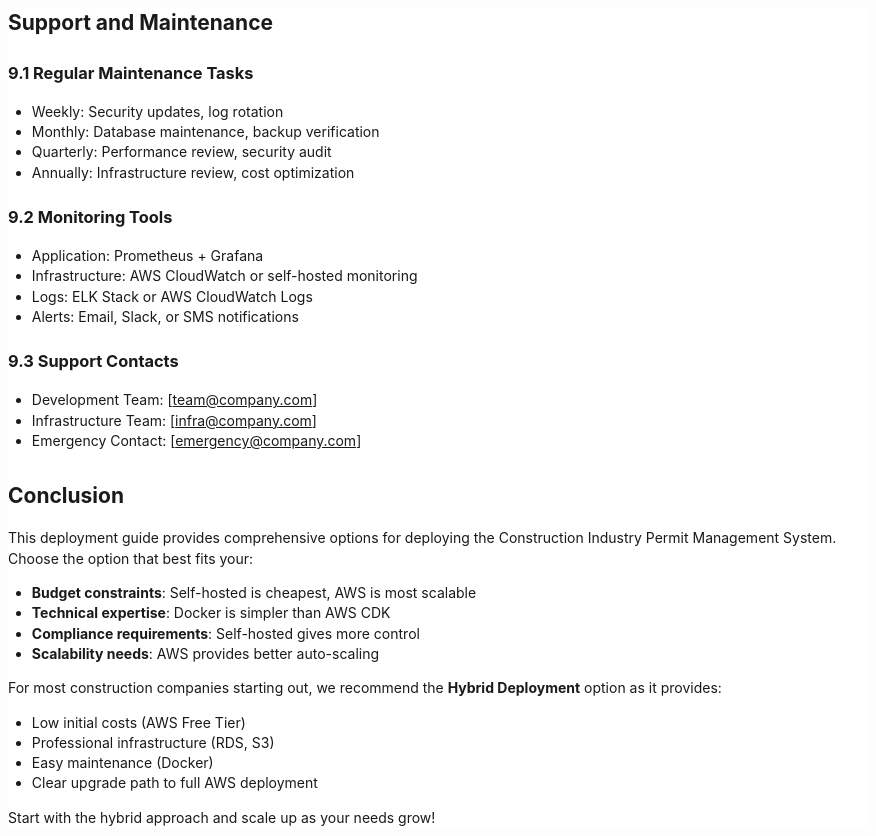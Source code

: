## Support and Maintenance

### 9.1 Regular Maintenance Tasks
- Weekly: Security updates, log rotation
- Monthly: Database maintenance, backup verification
- Quarterly: Performance review, security audit
- Annually: Infrastructure review, cost optimization

### 9.2 Monitoring Tools
- Application: Prometheus + Grafana
- Infrastructure: AWS CloudWatch or self-hosted monitoring
- Logs: ELK Stack or AWS CloudWatch Logs
- Alerts: Email, Slack, or SMS notifications

### 9.3 Support Contacts
- Development Team: [team@company.com]
- Infrastructure Team: [infra@company.com]
- Emergency Contact: [emergency@company.com]

## Conclusion

This deployment guide provides comprehensive options for deploying the Construction Industry Permit Management System. Choose the option that best fits your:

- **Budget constraints**: Self-hosted is cheapest, AWS is most scalable
- **Technical expertise**: Docker is simpler than AWS CDK
- **Compliance requirements**: Self-hosted gives more control
- **Scalability needs**: AWS provides better auto-scaling

For most construction companies starting out, we recommend the **Hybrid Deployment** option as it provides:
- Low initial costs (AWS Free Tier)
- Professional infrastructure (RDS, S3)
- Easy maintenance (Docker)
- Clear upgrade path to full AWS deployment

Start with the hybrid approach and scale up as your needs grow!
